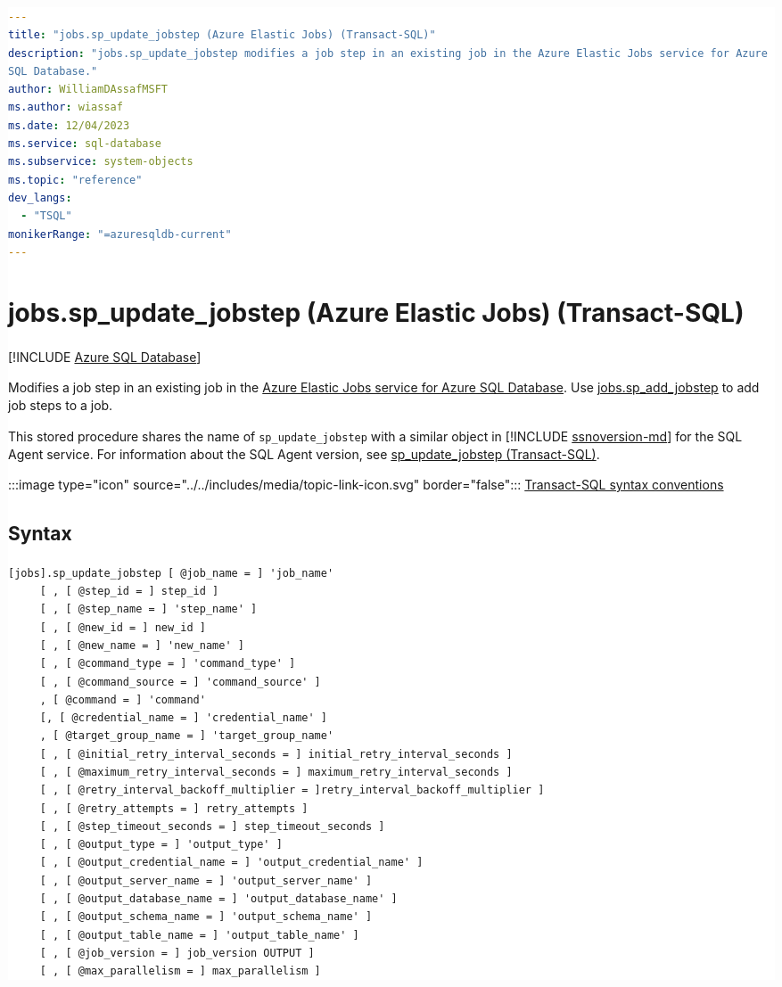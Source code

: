 ```yaml
---
title: "jobs.sp_update_jobstep (Azure Elastic Jobs) (Transact-SQL)"
description: "jobs.sp_update_jobstep modifies a job step in an existing job in the Azure Elastic Jobs service for Azure SQL Database."
author: WilliamDAssafMSFT
ms.author: wiassaf
ms.date: 12/04/2023
ms.service: sql-database
ms.subservice: system-objects
ms.topic: "reference"
dev_langs:
  - "TSQL"
monikerRange: "=azuresqldb-current"
---
```

# jobs.sp_update_jobstep (Azure Elastic Jobs) (Transact-SQL)

[!INCLUDE [Azure SQL Database](../../includes/applies-to-version/asdb.md)]

Modifies a job step in an existing job in the [Azure Elastic Jobs service for Azure SQL Database](/azure/azure-sql/database/elastic-jobs-overview?view=azuresql-db&preserve-view=true). Use [jobs.sp_add_jobstep](sp-add-jobstep-elastic-jobs-transact-sql.md) to add job steps to a job.

This stored procedure shares the name of `sp_update_jobstep` with a similar object in [!INCLUDE [ssnoversion-md](../../includes/ssnoversion-md.md)] for the SQL Agent service. For information about the SQL Agent version, see [sp_update_jobstep (Transact-SQL)](sp-update-jobstep-transact-sql.md).

:::image type="icon" source="../../includes/media/topic-link-icon.svg" border="false"::: [Transact-SQL syntax conventions](../../t-sql/language-elements/transact-sql-syntax-conventions-transact-sql.md)

## Syntax

```syntaxsql
[jobs].sp_update_jobstep [ @job_name = ] 'job_name'
     [ , [ @step_id = ] step_id ]
     [ , [ @step_name = ] 'step_name' ]
     [ , [ @new_id = ] new_id ]
     [ , [ @new_name = ] 'new_name' ]
     [ , [ @command_type = ] 'command_type' ]
     [ , [ @command_source = ] 'command_source' ]  
     , [ @command = ] 'command'
     [, [ @credential_name = ] 'credential_name' ]
     , [ @target_group_name = ] 'target_group_name'
     [ , [ @initial_retry_interval_seconds = ] initial_retry_interval_seconds ]
     [ , [ @maximum_retry_interval_seconds = ] maximum_retry_interval_seconds ]
     [ , [ @retry_interval_backoff_multiplier = ]retry_interval_backoff_multiplier ]
     [ , [ @retry_attempts = ] retry_attempts ]
     [ , [ @step_timeout_seconds = ] step_timeout_seconds ]
     [ , [ @output_type = ] 'output_type' ]
     [ , [ @output_credential_name = ] 'output_credential_name' ]
     [ , [ @output_server_name = ] 'output_server_name' ]
     [ , [ @output_database_name = ] 'output_database_name' ]
     [ , [ @output_schema_name = ] 'output_schema_name' ]
     [ , [ @output_table_name = ] 'output_table_name' ]
     [ , [ @job_version = ] job_version OUTPUT ]
     [ , [ @max_parallelism = ] max_parallelism ]
```

